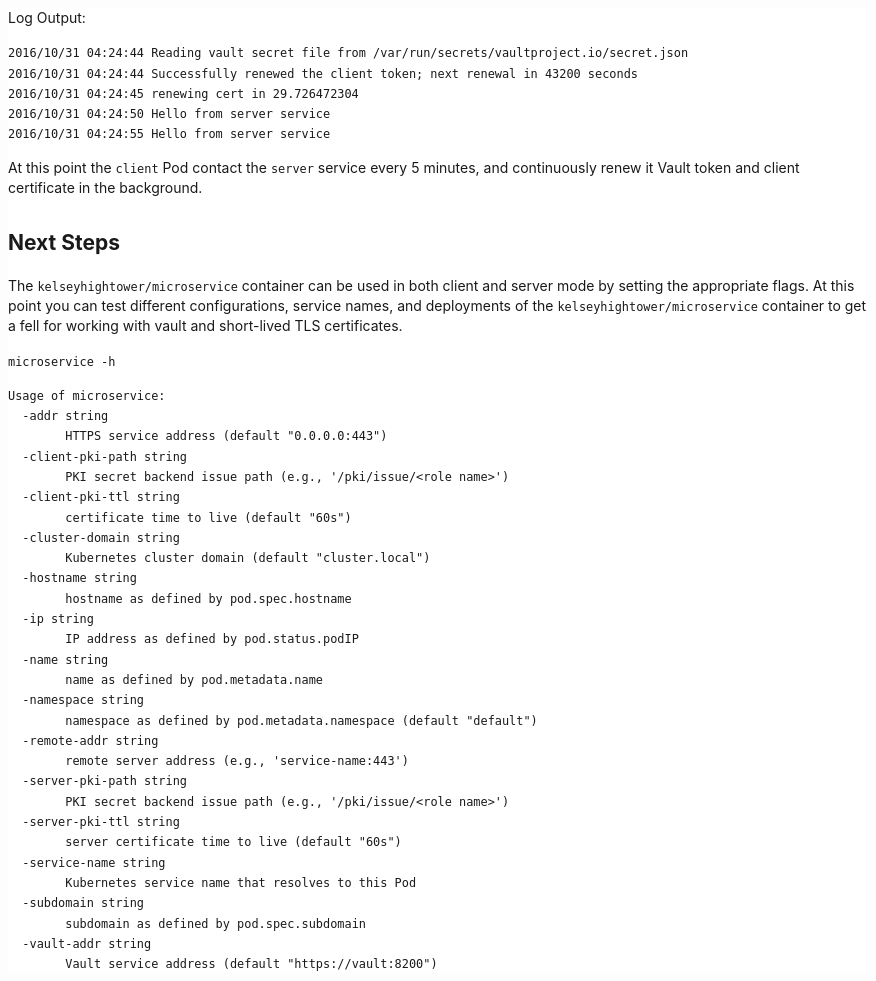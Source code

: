 Log Output:

```
2016/10/31 04:24:44 Reading vault secret file from /var/run/secrets/vaultproject.io/secret.json
2016/10/31 04:24:44 Successfully renewed the client token; next renewal in 43200 seconds
2016/10/31 04:24:45 renewing cert in 29.726472304
2016/10/31 04:24:50 Hello from server service
2016/10/31 04:24:55 Hello from server service
```

At this point the `client` Pod contact the `server` service every 5 minutes, and continuously renew it Vault token and client certificate in the background.

## Next Steps

The `kelseyhightower/microservice` container can be used in both client and server mode by setting the appropriate flags. At this point you can test different configurations, service names, and deployments of the `kelseyhightower/microservice` container to get a fell for working with vault and short-lived TLS certificates.

```
microservice -h
```
```
Usage of microservice:
  -addr string
    	HTTPS service address (default "0.0.0.0:443")
  -client-pki-path string
    	PKI secret backend issue path (e.g., '/pki/issue/<role name>')
  -client-pki-ttl string
    	certificate time to live (default "60s")
  -cluster-domain string
    	Kubernetes cluster domain (default "cluster.local")
  -hostname string
    	hostname as defined by pod.spec.hostname
  -ip string
    	IP address as defined by pod.status.podIP
  -name string
    	name as defined by pod.metadata.name
  -namespace string
    	namespace as defined by pod.metadata.namespace (default "default")
  -remote-addr string
    	remote server address (e.g., 'service-name:443')
  -server-pki-path string
    	PKI secret backend issue path (e.g., '/pki/issue/<role name>')
  -server-pki-ttl string
    	server certificate time to live (default "60s")
  -service-name string
    	Kubernetes service name that resolves to this Pod
  -subdomain string
    	subdomain as defined by pod.spec.subdomain
  -vault-addr string
    	Vault service address (default "https://vault:8200")
```
